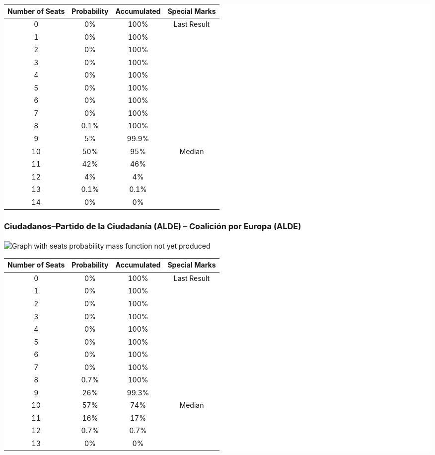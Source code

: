 | Number of Seats | Probability | Accumulated | Special Marks |
|:---------------:|:-----------:|:-----------:|:-------------:|
| 0 | 0% | 100% | Last Result |
| 1 | 0% | 100% |  |
| 2 | 0% | 100% |  |
| 3 | 0% | 100% |  |
| 4 | 0% | 100% |  |
| 5 | 0% | 100% |  |
| 6 | 0% | 100% |  |
| 7 | 0% | 100% |  |
| 8 | 0.1% | 100% |  |
| 9 | 5% | 99.9% |  |
| 10 | 50% | 95% | Median |
| 11 | 42% | 46% |  |
| 12 | 4% | 4% |  |
| 13 | 0.1% | 0.1% |  |
| 14 | 0% | 0% |  |

### Ciudadanos–Partido de la Ciudadanía (ALDE) – Coalición por Europa (ALDE)

![Graph with seats probability mass function not yet produced](2019-04-13-IMOP-coalitions-seats-pmf-cs–ceu.png "Seats Probability Mass Function")

| Number of Seats | Probability | Accumulated | Special Marks |
|:---------------:|:-----------:|:-----------:|:-------------:|
| 0 | 0% | 100% | Last Result |
| 1 | 0% | 100% |  |
| 2 | 0% | 100% |  |
| 3 | 0% | 100% |  |
| 4 | 0% | 100% |  |
| 5 | 0% | 100% |  |
| 6 | 0% | 100% |  |
| 7 | 0% | 100% |  |
| 8 | 0.7% | 100% |  |
| 9 | 26% | 99.3% |  |
| 10 | 57% | 74% | Median |
| 11 | 16% | 17% |  |
| 12 | 0.7% | 0.7% |  |
| 13 | 0% | 0% |  |
